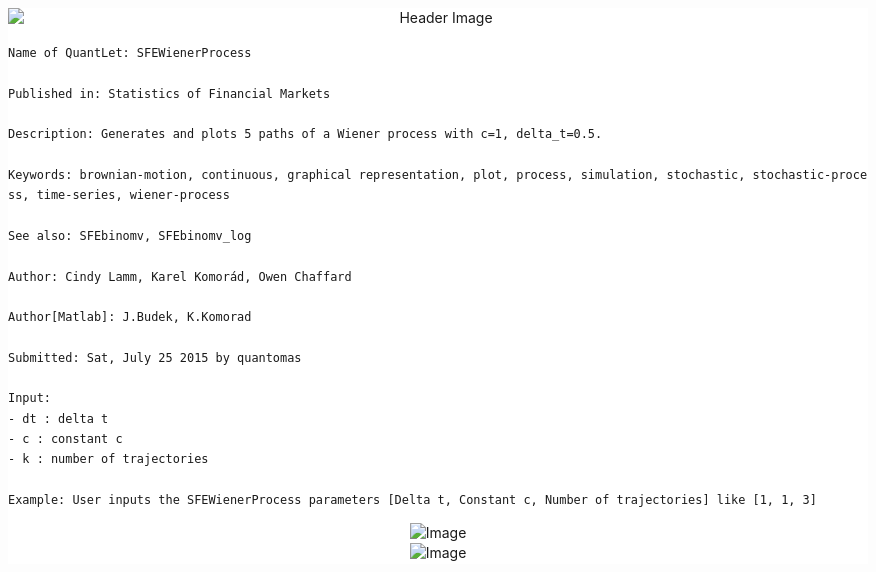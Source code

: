 <div style="margin: 0; padding: 0; text-align: center; border: none;">
<a href="https://quantlet.com" target="_blank" style="text-decoration: none; border: none;">
<img src="https://github.com/StefanGam/test-repo/blob/main/quantlet_design.png?raw=true" alt="Header Image" width="100%" style="margin: 0; padding: 0; display: block; border: none;" />
</a>
</div>

```
﻿Name of QuantLet: SFEWienerProcess

Published in: Statistics of Financial Markets

Description: Generates and plots 5 paths of a Wiener process with c=1, delta_t=0.5.

Keywords: brownian-motion, continuous, graphical representation, plot, process, simulation, stochastic, stochastic-process, time-series, wiener-process

See also: SFEbinomv, SFEbinomv_log

Author: Cindy Lamm, Karel Komorád, Owen Chaffard

Author[Matlab]: J.Budek, K.Komorad

Submitted: Sat, July 25 2015 by quantomas

Input: 
- dt : delta t
- c : constant c
- k : number of trajectories

Example: User inputs the SFEWienerProcess parameters [Delta t, Constant c, Number of trajectories] like [1, 1, 3]

```
<div align="center">
<img src="https://raw.githubusercontent.com/QuantLet/SFE/master/QID-3449-SFEWienerProcess/SFEWienerProcess-1_m.png" alt="Image" />
</div>

<div align="center">
<img src="https://raw.githubusercontent.com/QuantLet/SFE/master/QID-3449-SFEWienerProcess/SFEWienerProcess1.png" alt="Image" />
</div>

<div align="center">